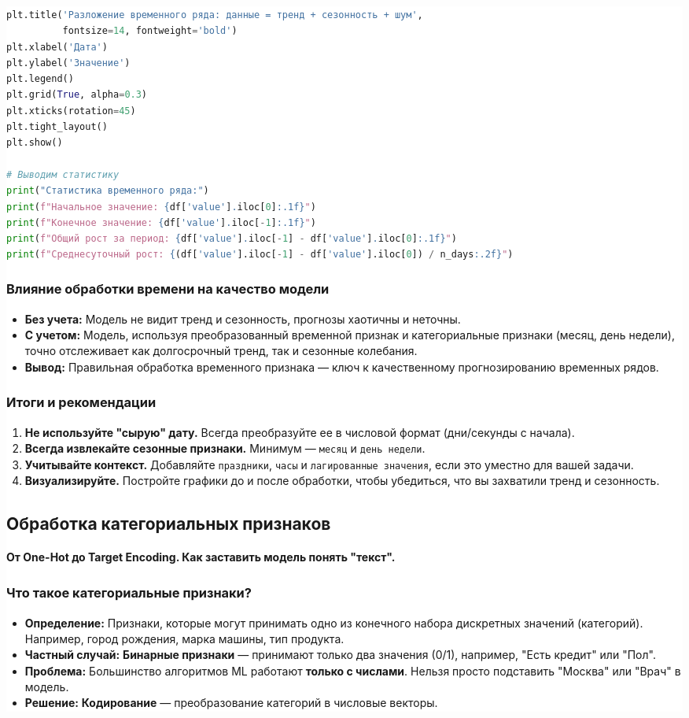 ```python editable=true slideshow={"slide_type": "slide"}
plt.title('Разложение временного ряда: данные = тренд + сезонность + шум', 
          fontsize=14, fontweight='bold')
plt.xlabel('Дата')
plt.ylabel('Значение')
plt.legend()
plt.grid(True, alpha=0.3)
plt.xticks(rotation=45)
plt.tight_layout()
plt.show()

# Выводим статистику
print("Статистика временного ряда:")
print(f"Начальное значение: {df['value'].iloc[0]:.1f}")
print(f"Конечное значение: {df['value'].iloc[-1]:.1f}")
print(f"Общий рост за период: {df['value'].iloc[-1] - df['value'].iloc[0]:.1f}")
print(f"Среднесуточный рост: {(df['value'].iloc[-1] - df['value'].iloc[0]) / n_days:.2f}")
```


### **Влияние обработки времени на качество модели**

*   **Без учета:** Модель не видит тренд и сезонность, прогнозы хаотичны и неточны.
*   **С учетом:** Модель, используя преобразованный временной признак и категориальные признаки (месяц, день недели), точно отслеживает как долгосрочный тренд, так и сезонные колебания.
*   **Вывод:** Правильная обработка временного признака — ключ к качественному прогнозированию временных рядов.



### **Итоги и рекомендации**

1.  **Не используйте "сырую" дату.** Всегда преобразуйте ее в числовой формат (дни/секунды с начала).
2.  **Всегда извлекайте сезонные признаки.** Минимум — `месяц` и `день недели`.
3.  **Учитывайте контекст.** Добавляйте `праздники`, `часы` и `лагированные значения`, если это уместно для вашей задачи.
4.  **Визуализируйте.** Постройте графики до и после обработки, чтобы убедиться, что вы захватили тренд и сезонность.




## Обработка категориальных признаков

**От One-Hot до Target Encoding. Как заставить модель понять "текст".**



### **Что такое категориальные признаки?**

*   **Определение:** Признаки, которые могут принимать одно из конечного набора дискретных значений (категорий). Например, город рождения, марка машины, тип продукта.
*   **Частный случай:** **Бинарные признаки** — принимают только два значения (0/1), например, "Есть кредит" или "Пол".
*   **Проблема:** Большинство алгоритмов ML работают **только с числами**. Нельзя просто подставить "Москва" или "Врач" в модель.
*   **Решение:** **Кодирование** — преобразование категорий в числовые векторы.
